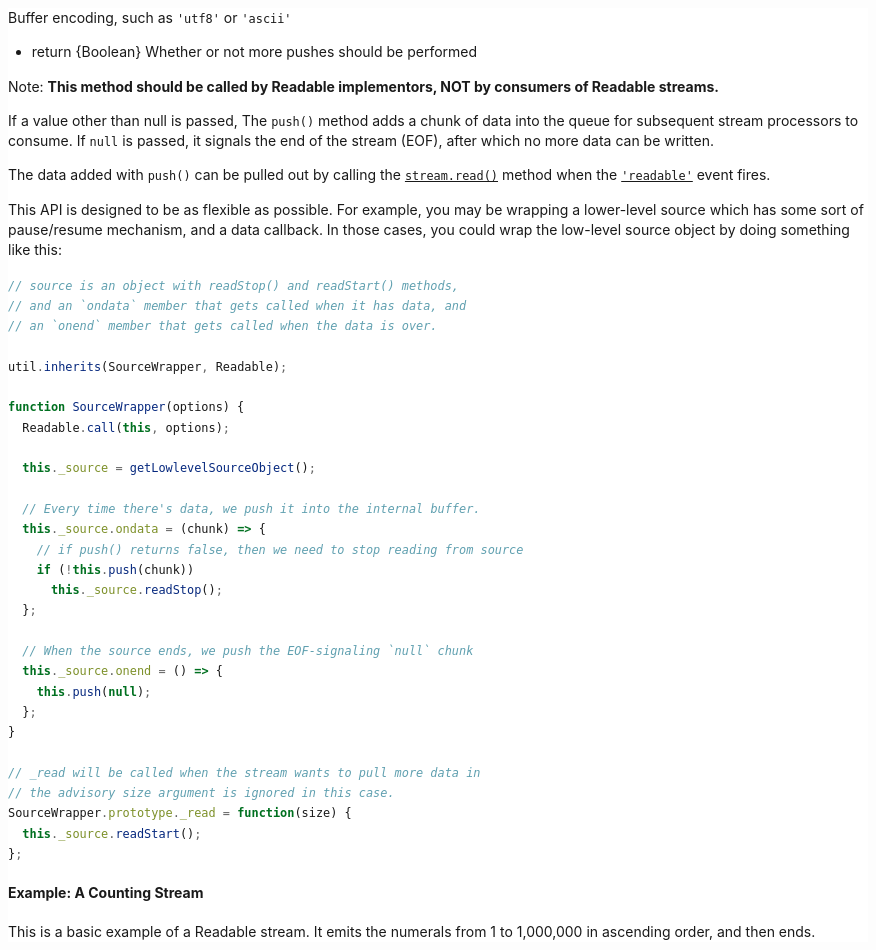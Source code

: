   Buffer encoding, such as `'utf8'` or `'ascii'`

* return {Boolean} Whether or not more pushes should be performed

Note: **This method should be called by Readable implementors, NOT by consumers of Readable streams.**

If a value other than null is passed, The `push()` method adds a chunk of data into the queue for subsequent stream processors to consume. If `null` is passed, it signals the end of the stream \(EOF\), after which no more data can be written.

The data added with `push()` can be pulled out by calling the [`stream.read()`](stream.md#stream_readable_read_size) method when the [`'readable'`](stream.md#stream_event_readable) event fires.

This API is designed to be as flexible as possible. For example, you may be wrapping a lower-level source which has some sort of pause/resume mechanism, and a data callback. In those cases, you could wrap the low-level source object by doing something like this:

```javascript
// source is an object with readStop() and readStart() methods,
// and an `ondata` member that gets called when it has data, and
// an `onend` member that gets called when the data is over.

util.inherits(SourceWrapper, Readable);

function SourceWrapper(options) {
  Readable.call(this, options);

  this._source = getLowlevelSourceObject();

  // Every time there's data, we push it into the internal buffer.
  this._source.ondata = (chunk) => {
    // if push() returns false, then we need to stop reading from source
    if (!this.push(chunk))
      this._source.readStop();
  };

  // When the source ends, we push the EOF-signaling `null` chunk
  this._source.onend = () => {
    this.push(null);
  };
}

// _read will be called when the stream wants to pull more data in
// the advisory size argument is ignored in this case.
SourceWrapper.prototype._read = function(size) {
  this._source.readStart();
};
```

#### Example: A Counting Stream

This is a basic example of a Readable stream. It emits the numerals from 1 to 1,000,000 in ascending order, and then ends.
